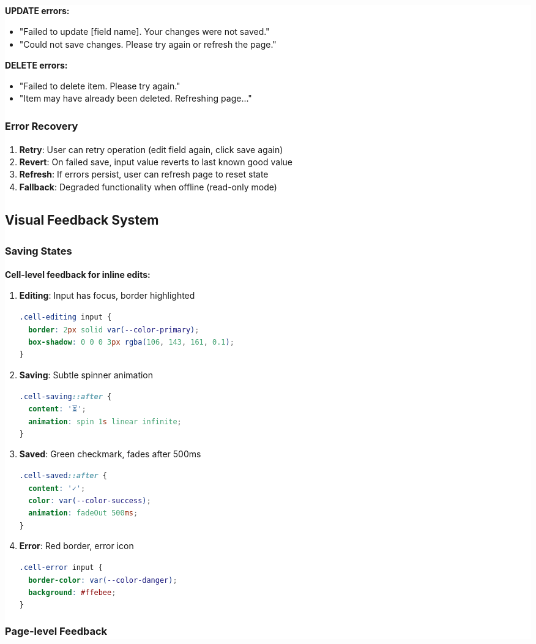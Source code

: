 **UPDATE errors:**
- "Failed to update [field name]. Your changes were not saved."
- "Could not save changes. Please try again or refresh the page."

**DELETE errors:**
- "Failed to delete item. Please try again."
- "Item may have already been deleted. Refreshing page..."

### Error Recovery

1. **Retry**: User can retry operation (edit field again, click save again)
2. **Revert**: On failed save, input value reverts to last known good value
3. **Refresh**: If errors persist, user can refresh page to reset state
4. **Fallback**: Degraded functionality when offline (read-only mode)

## Visual Feedback System

### Saving States

**Cell-level feedback for inline edits:**

1. **Editing**: Input has focus, border highlighted
   ```css
   .cell-editing input {
     border: 2px solid var(--color-primary);
     box-shadow: 0 0 0 3px rgba(106, 143, 161, 0.1);
   }
   ```

2. **Saving**: Subtle spinner animation
   ```css
   .cell-saving::after {
     content: '⏳';
     animation: spin 1s linear infinite;
   }
   ```

3. **Saved**: Green checkmark, fades after 500ms
   ```css
   .cell-saved::after {
     content: '✓';
     color: var(--color-success);
     animation: fadeOut 500ms;
   }
   ```

4. **Error**: Red border, error icon
   ```css
   .cell-error input {
     border-color: var(--color-danger);
     background: #ffebee;
   }
   ```

### Page-level Feedback
